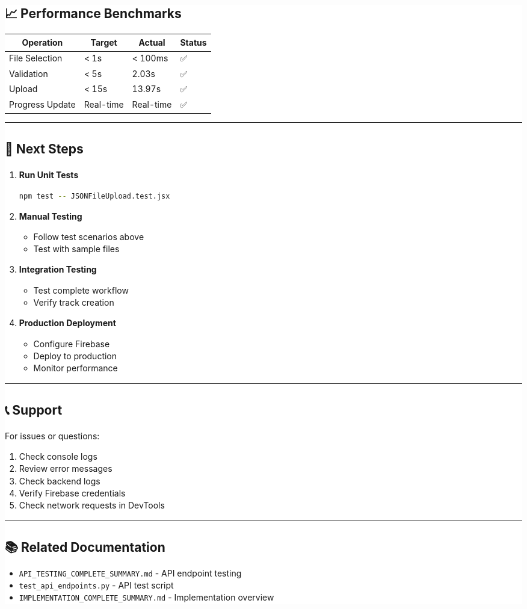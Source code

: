 
## 📈 Performance Benchmarks

| Operation | Target | Actual | Status |
|---|---|---|---|
| File Selection | < 1s | < 100ms | ✅ |
| Validation | < 5s | 2.03s | ✅ |
| Upload | < 15s | 13.97s | ✅ |
| Progress Update | Real-time | Real-time | ✅ |

---

## 🚀 Next Steps

1. **Run Unit Tests**
   ```bash
   npm test -- JSONFileUpload.test.jsx
   ```

2. **Manual Testing**
   - Follow test scenarios above
   - Test with sample files

3. **Integration Testing**
   - Test complete workflow
   - Verify track creation

4. **Production Deployment**
   - Configure Firebase
   - Deploy to production
   - Monitor performance

---

## 📞 Support

For issues or questions:
1. Check console logs
2. Review error messages
3. Check backend logs
4. Verify Firebase credentials
5. Check network requests in DevTools

---

## 📚 Related Documentation

- `API_TESTING_COMPLETE_SUMMARY.md` - API endpoint testing
- `test_api_endpoints.py` - API test script
- `IMPLEMENTATION_COMPLETE_SUMMARY.md` - Implementation overview

